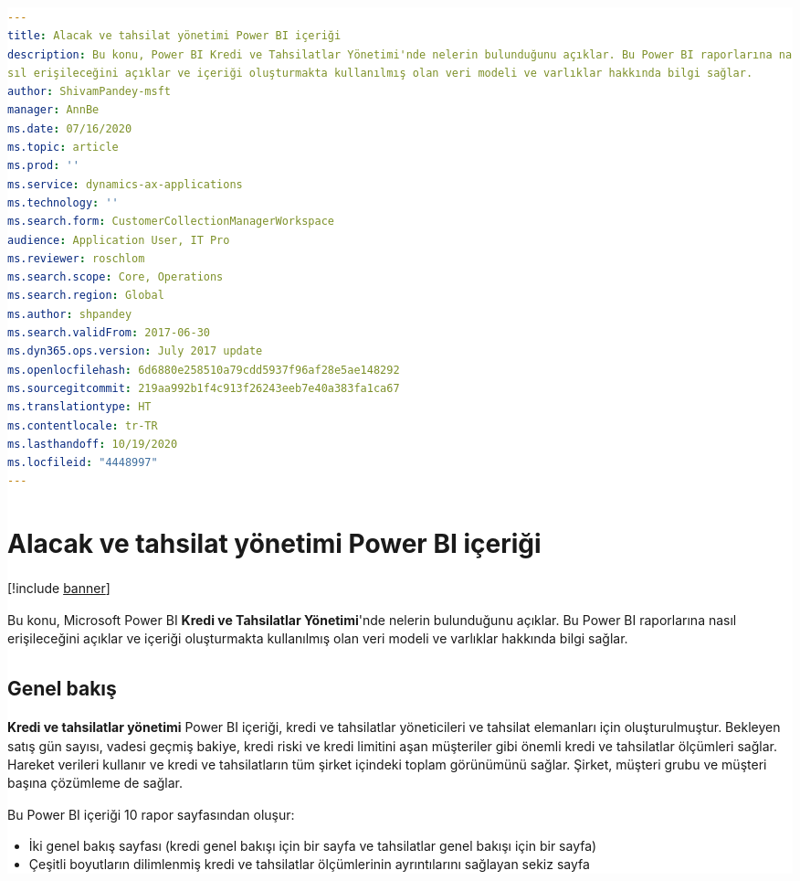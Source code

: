 ```yaml
---
title: Alacak ve tahsilat yönetimi Power BI içeriği
description: Bu konu, Power BI Kredi ve Tahsilatlar Yönetimi'nde nelerin bulunduğunu açıklar. Bu Power BI raporlarına nasıl erişileceğini açıklar ve içeriği oluşturmakta kullanılmış olan veri modeli ve varlıklar hakkında bilgi sağlar.
author: ShivamPandey-msft
manager: AnnBe
ms.date: 07/16/2020
ms.topic: article
ms.prod: ''
ms.service: dynamics-ax-applications
ms.technology: ''
ms.search.form: CustomerCollectionManagerWorkspace
audience: Application User, IT Pro
ms.reviewer: roschlom
ms.search.scope: Core, Operations
ms.search.region: Global
ms.author: shpandey
ms.search.validFrom: 2017-06-30
ms.dyn365.ops.version: July 2017 update
ms.openlocfilehash: 6d6880e258510a79cdd5937f96af28e5ae148292
ms.sourcegitcommit: 219aa992b1f4c913f26243eeb7e40a383fa1ca67
ms.translationtype: HT
ms.contentlocale: tr-TR
ms.lasthandoff: 10/19/2020
ms.locfileid: "4448997"
---
```

# <a name="credit-and-collections-management-power-bi-content"></a>Alacak ve tahsilat yönetimi Power BI içeriği

[!include [banner](../includes/banner.md)]

Bu konu, Microsoft Power BI **Kredi ve Tahsilatlar Yönetimi**'nde nelerin bulunduğunu açıklar. Bu Power BI raporlarına nasıl erişileceğini açıklar ve içeriği oluşturmakta kullanılmış olan veri modeli ve varlıklar hakkında bilgi sağlar.

## <a name="overview"></a>Genel bakış

**Kredi ve tahsilatlar yönetimi** Power BI içeriği, kredi ve tahsilatlar yöneticileri ve tahsilat elemanları için oluşturulmuştur. Bekleyen satış gün sayısı, vadesi geçmiş bakiye, kredi riski ve kredi limitini aşan müşteriler gibi önemli kredi ve tahsilatlar ölçümleri sağlar. Hareket verileri kullanır ve kredi ve tahsilatların tüm şirket içindeki toplam görünümünü sağlar. Şirket, müşteri grubu ve müşteri başına çözümleme de sağlar.

Bu Power BI içeriği 10 rapor sayfasından oluşur:

- İki genel bakış sayfası (kredi genel bakışı için bir sayfa ve tahsilatlar genel bakışı için bir sayfa)
- Çeşitli boyutların dilimlenmiş kredi ve tahsilatlar ölçümlerinin ayrıntılarını sağlayan sekiz sayfa
